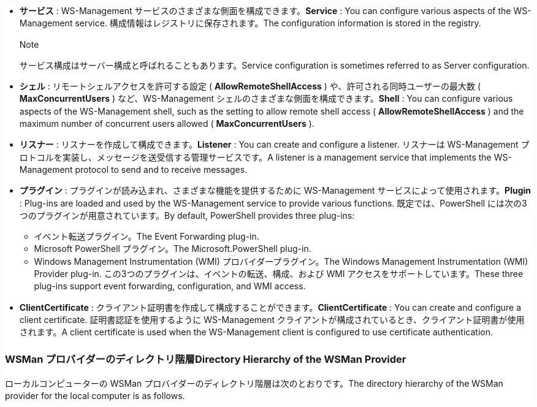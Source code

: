 - <span data-ttu-id="0280d-129">**サービス** : WS-Management サービスのさまざまな側面を構成できます。</span><span class="sxs-lookup"><span data-stu-id="0280d-129">**Service** : You can configure various aspects of the WS-Management service.</span></span>
  <span data-ttu-id="0280d-130">構成情報はレジストリに保存されます。</span><span class="sxs-lookup"><span data-stu-id="0280d-130">The configuration information is stored in the registry.</span></span>
  > [!NOTE]
  > <span data-ttu-id="0280d-131">サービス構成はサーバー構成と呼ばれることもあります。</span><span class="sxs-lookup"><span data-stu-id="0280d-131">Service configuration is sometimes referred to as Server configuration.</span></span>

- <span data-ttu-id="0280d-132">**シェル** : リモートシェルアクセスを許可する設定 ( **AllowRemoteShellAccess** ) や、許可される同時ユーザーの最大数 ( **MaxConcurrentUsers** ) など、WS-Management シェルのさまざまな側面を構成できます。</span><span class="sxs-lookup"><span data-stu-id="0280d-132">**Shell** : You can configure various aspects of the WS-Management shell, such as the setting to allow remote shell access ( **AllowRemoteShellAccess** ) and the maximum number of concurrent users allowed ( **MaxConcurrentUsers** ).</span></span>

- <span data-ttu-id="0280d-133">**リスナー** : リスナーを作成して構成できます。</span><span class="sxs-lookup"><span data-stu-id="0280d-133">**Listener** : You can create and configure a listener.</span></span> <span data-ttu-id="0280d-134">リスナーは WS-Management プロトコルを実装し、メッセージを送受信する管理サービスです。</span><span class="sxs-lookup"><span data-stu-id="0280d-134">A listener is a management service that implements the WS-Management protocol to send and to receive messages.</span></span>

- <span data-ttu-id="0280d-135">**プラグイン** : プラグインが読み込まれ、さまざまな機能を提供するために WS-Management サービスによって使用されます。</span><span class="sxs-lookup"><span data-stu-id="0280d-135">**Plugin** : Plug-ins are loaded and used by the WS-Management service to provide various functions.</span></span> <span data-ttu-id="0280d-136">既定では、PowerShell には次の3つのプラグインが用意されています。</span><span class="sxs-lookup"><span data-stu-id="0280d-136">By default, PowerShell provides three plug-ins:</span></span>
  - <span data-ttu-id="0280d-137">イベント転送プラグイン。</span><span class="sxs-lookup"><span data-stu-id="0280d-137">The Event Forwarding plug-in.</span></span>
  - <span data-ttu-id="0280d-138">Microsoft PowerShell プラグイン。</span><span class="sxs-lookup"><span data-stu-id="0280d-138">The Microsoft.PowerShell plug-in.</span></span>
  - <span data-ttu-id="0280d-139">Windows Management Instrumentation (WMI) プロバイダープラグイン。</span><span class="sxs-lookup"><span data-stu-id="0280d-139">The Windows Management Instrumentation (WMI) Provider plug-in.</span></span>
  <span data-ttu-id="0280d-140">この3つのプラグインは、イベントの転送、構成、および WMI アクセスをサポートしています。</span><span class="sxs-lookup"><span data-stu-id="0280d-140">These three plug-ins support event forwarding, configuration, and WMI access.</span></span>

- <span data-ttu-id="0280d-141">**ClientCertificate** : クライアント証明書を作成して構成することができます。</span><span class="sxs-lookup"><span data-stu-id="0280d-141">**ClientCertificate** : You can create and configure a client certificate.</span></span>
  <span data-ttu-id="0280d-142">証明書認証を使用するように WS-Management クライアントが構成されているとき、クライアント証明書が使用されます。</span><span class="sxs-lookup"><span data-stu-id="0280d-142">A client certificate is used when the WS-Management client is configured to use certificate authentication.</span></span>

### <a name="directory-hierarchy-of-the-wsman-provider"></a><span data-ttu-id="0280d-143">WSMan プロバイダーのディレクトリ階層</span><span class="sxs-lookup"><span data-stu-id="0280d-143">Directory Hierarchy of the WSMan Provider</span></span>

<span data-ttu-id="0280d-144">ローカルコンピューターの WSMan プロバイダーのディレクトリ階層は次のとおりです。</span><span class="sxs-lookup"><span data-stu-id="0280d-144">The directory hierarchy of the WSMan provider for the local computer is as follows.</span></span>
